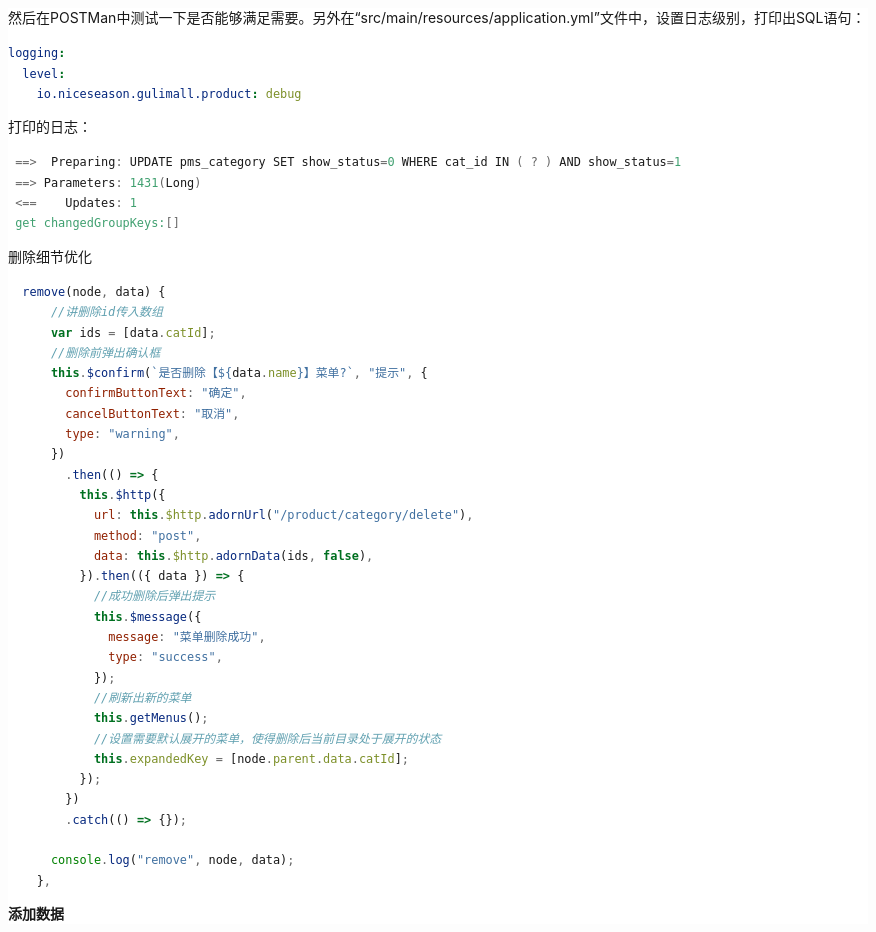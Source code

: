 然后在POSTMan中测试一下是否能够满足需要。另外在“src/main/resources/application.yml”文件中，设置日志级别，打印出SQL语句：

```yaml
logging:
  level:
    io.niceseason.gulimall.product: debug
```

打印的日志：

```verilog
 ==>  Preparing: UPDATE pms_category SET show_status=0 WHERE cat_id IN ( ? ) AND show_status=1 
 ==> Parameters: 1431(Long)
 <==    Updates: 1
 get changedGroupKeys:[]
```

删除细节优化

```javascript
  remove(node, data) {
      //讲删除id传入数组
      var ids = [data.catId];
      //删除前弹出确认框
      this.$confirm(`是否删除【${data.name}】菜单?`, "提示", {
        confirmButtonText: "确定",
        cancelButtonText: "取消",
        type: "warning",
      })
        .then(() => {
          this.$http({
            url: this.$http.adornUrl("/product/category/delete"),
            method: "post",
            data: this.$http.adornData(ids, false),
          }).then(({ data }) => {
            //成功删除后弹出提示
            this.$message({
              message: "菜单删除成功",
              type: "success",
            });
            //刷新出新的菜单
            this.getMenus();
            //设置需要默认展开的菜单，使得删除后当前目录处于展开的状态
            this.expandedKey = [node.parent.data.catId];
          });
        })
        .catch(() => {});

      console.log("remove", node, data);
    },
```



**添加数据**
